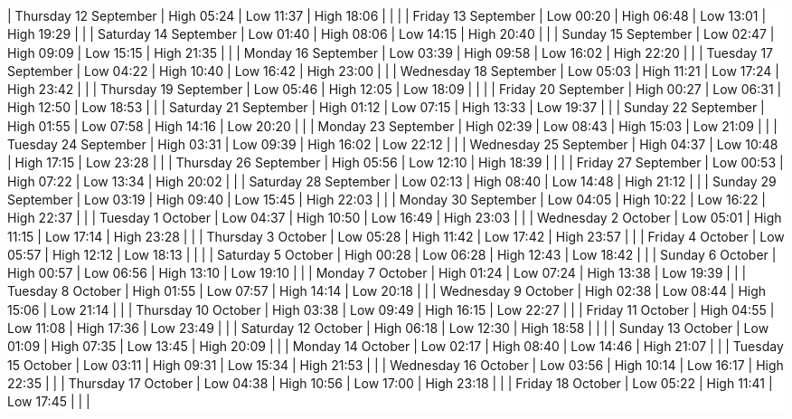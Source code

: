 | Thursday 12 September | High 05:24 | Low 11:37 | High 18:06 |  |  |
| Friday 13 September | Low 00:20 | High 06:48 | Low 13:01 | High 19:29 |  |
| Saturday 14 September | Low 01:40 | High 08:06 | Low 14:15 | High 20:40 |  |
| Sunday 15 September | Low 02:47 | High 09:09 | Low 15:15 | High 21:35 |  |
| Monday 16 September | Low 03:39 | High 09:58 | Low 16:02 | High 22:20 |  |
| Tuesday 17 September | Low 04:22 | High 10:40 | Low 16:42 | High 23:00 |  |
| Wednesday 18 September | Low 05:03 | High 11:21 | Low 17:24 | High 23:42 |  |
| Thursday 19 September | Low 05:46 | High 12:05 | Low 18:09 |  |  |
| Friday 20 September | High 00:27 | Low 06:31 | High 12:50 | Low 18:53 |  |
| Saturday 21 September | High 01:12 | Low 07:15 | High 13:33 | Low 19:37 |  |
| Sunday 22 September | High 01:55 | Low 07:58 | High 14:16 | Low 20:20 |  |
| Monday 23 September | High 02:39 | Low 08:43 | High 15:03 | Low 21:09 |  |
| Tuesday 24 September | High 03:31 | Low 09:39 | High 16:02 | Low 22:12 |  |
| Wednesday 25 September | High 04:37 | Low 10:48 | High 17:15 | Low 23:28 |  |
| Thursday 26 September | High 05:56 | Low 12:10 | High 18:39 |  |  |
| Friday 27 September | Low 00:53 | High 07:22 | Low 13:34 | High 20:02 |  |
| Saturday 28 September | Low 02:13 | High 08:40 | Low 14:48 | High 21:12 |  |
| Sunday 29 September | Low 03:19 | High 09:40 | Low 15:45 | High 22:03 |  |
| Monday 30 September | Low 04:05 | High 10:22 | Low 16:22 | High 22:37 |  |
| Tuesday 1 October | Low 04:37 | High 10:50 | Low 16:49 | High 23:03 |  |
| Wednesday 2 October | Low 05:01 | High 11:15 | Low 17:14 | High 23:28 |  |
| Thursday 3 October | Low 05:28 | High 11:42 | Low 17:42 | High 23:57 |  |
| Friday 4 October | Low 05:57 | High 12:12 | Low 18:13 |  |  |
| Saturday 5 October | High 00:28 | Low 06:28 | High 12:43 | Low 18:42 |  |
| Sunday 6 October | High 00:57 | Low 06:56 | High 13:10 | Low 19:10 |  |
| Monday 7 October | High 01:24 | Low 07:24 | High 13:38 | Low 19:39 |  |
| Tuesday 8 October | High 01:55 | Low 07:57 | High 14:14 | Low 20:18 |  |
| Wednesday 9 October | High 02:38 | Low 08:44 | High 15:06 | Low 21:14 |  |
| Thursday 10 October | High 03:38 | Low 09:49 | High 16:15 | Low 22:27 |  |
| Friday 11 October | High 04:55 | Low 11:08 | High 17:36 | Low 23:49 |  |
| Saturday 12 October | High 06:18 | Low 12:30 | High 18:58 |  |  |
| Sunday 13 October | Low 01:09 | High 07:35 | Low 13:45 | High 20:09 |  |
| Monday 14 October | Low 02:17 | High 08:40 | Low 14:46 | High 21:07 |  |
| Tuesday 15 October | Low 03:11 | High 09:31 | Low 15:34 | High 21:53 |  |
| Wednesday 16 October | Low 03:56 | High 10:14 | Low 16:17 | High 22:35 |  |
| Thursday 17 October | Low 04:38 | High 10:56 | Low 17:00 | High 23:18 |  |
| Friday 18 October | Low 05:22 | High 11:41 | Low 17:45 |  |  |